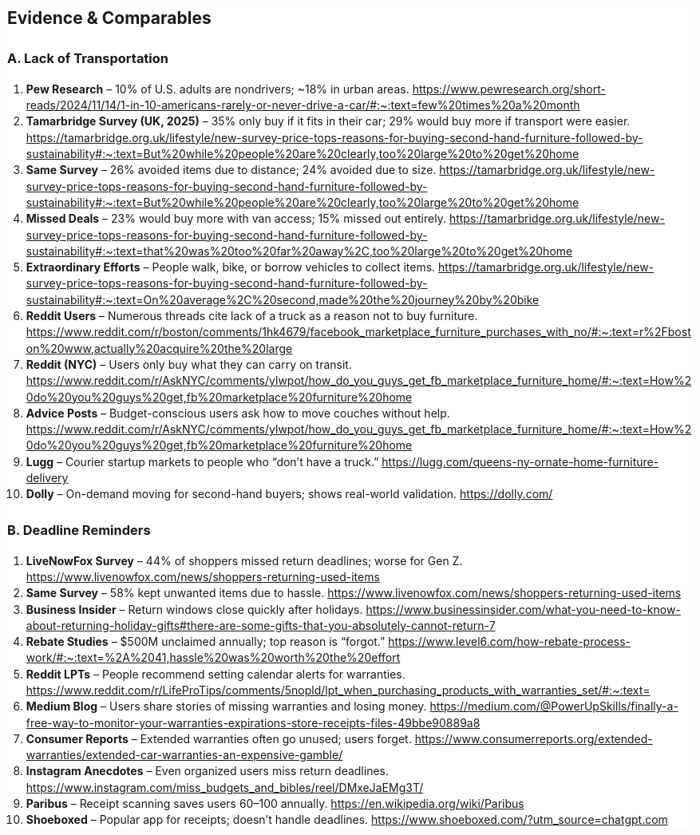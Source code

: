 
## Evidence & Comparables

### A. Lack of Transportation
1. **Pew Research** – 10% of U.S. adults are nondrivers; ~18% in urban areas. 
https://www.pewresearch.org/short-reads/2024/11/14/1-in-10-americans-rarely-or-never-drive-a-car/#:~:text=few%20times%20a%20month
2. **Tamarbridge Survey (UK, 2025)** – 35% only buy if it fits in their car; 29% would buy more if transport were easier.
https://tamarbridge.org.uk/lifestyle/new-survey-price-tops-reasons-for-buying-second-hand-furniture-followed-by-sustainability#:~:text=But%20while%20people%20are%20clearly,too%20large%20to%20get%20home
3. **Same Survey** – 26% avoided items due to distance; 24% avoided due to size.
https://tamarbridge.org.uk/lifestyle/new-survey-price-tops-reasons-for-buying-second-hand-furniture-followed-by-sustainability#:~:text=But%20while%20people%20are%20clearly,too%20large%20to%20get%20home
4. **Missed Deals** – 23% would buy more with van access; 15% missed out entirely.
https://tamarbridge.org.uk/lifestyle/new-survey-price-tops-reasons-for-buying-second-hand-furniture-followed-by-sustainability#:~:text=that%20was%20too%20far%20away%2C,too%20large%20to%20get%20home 
5. **Extraordinary Efforts** – People walk, bike, or borrow vehicles to collect items.
https://tamarbridge.org.uk/lifestyle/new-survey-price-tops-reasons-for-buying-second-hand-furniture-followed-by-sustainability#:~:text=On%20average%2C%20second,made%20the%20journey%20by%20bike 
6. **Reddit Users** – Numerous threads cite lack of a truck as a reason not to buy furniture.
https://www.reddit.com/r/boston/comments/1hk4679/facebook_marketplace_furniture_purchases_with_no/#:~:text=r%2Fboston%20www,actually%20acquire%20the%20large
7. **Reddit (NYC)** – Users only buy what they can carry on transit.
https://www.reddit.com/r/AskNYC/comments/ylwpot/how_do_you_guys_get_fb_marketplace_furniture_home/#:~:text=How%20do%20you%20guys%20get,fb%20marketplace%20furniture%20home 
8. **Advice Posts** – Budget-conscious users ask how to move couches without help.
https://www.reddit.com/r/AskNYC/comments/ylwpot/how_do_you_guys_get_fb_marketplace_furniture_home/#:~:text=How%20do%20you%20guys%20get,fb%20marketplace%20furniture%20home
9. **Lugg** – Courier startup markets to people who “don’t have a truck.” 
https://lugg.com/queens-ny-ornate-home-furniture-delivery
10. **Dolly** – On-demand moving for second-hand buyers; shows real-world validation.
https://dolly.com/

### B. Deadline Reminders
1. **LiveNowFox Survey** – 44% of shoppers missed return deadlines; worse for Gen Z.
https://www.livenowfox.com/news/shoppers-returning-used-items  
2. **Same Survey** – 58% kept unwanted items due to hassle.
https://www.livenowfox.com/news/shoppers-returning-used-items
3. **Business Insider** – Return windows close quickly after holidays.
https://www.businessinsider.com/what-you-need-to-know-about-returning-holiday-gifts#there-are-some-gifts-that-you-absolutely-cannot-return-7
4. **Rebate Studies** – $500M unclaimed annually; top reason is “forgot.” 
https://www.level6.com/how-rebate-process-work/#:~:text=%2A%2041,hassle%20was%20worth%20the%20effort 
5. **Reddit LPTs** – People recommend setting calendar alerts for warranties.
https://www.reddit.com/r/LifeProTips/comments/5nopld/lpt_when_purchasing_products_with_warranties_set/#:~:text=
6. **Medium Blog** – Users share stories of missing warranties and losing money.
https://medium.com/@PowerUpSkills/finally-a-free-way-to-monitor-your-warranties-expirations-store-receipts-files-49bbe90889a8 
7. **Consumer Reports** – Extended warranties often go unused; users forget.
https://www.consumerreports.org/extended-warranties/extended-car-warranties-an-expensive-gamble/
8. **Instagram Anecdotes** – Even organized users miss return deadlines.  
https://www.instagram.com/miss_budgets_and_bibles/reel/DMxeJaEMg3T/
9. **Paribus** – Receipt scanning saves users $60–$100 annually.
https://en.wikipedia.org/wiki/Paribus
10. **Shoeboxed** – Popular app for receipts; doesn’t handle deadlines.
https://www.shoeboxed.com/?utm_source=chatgpt.com
